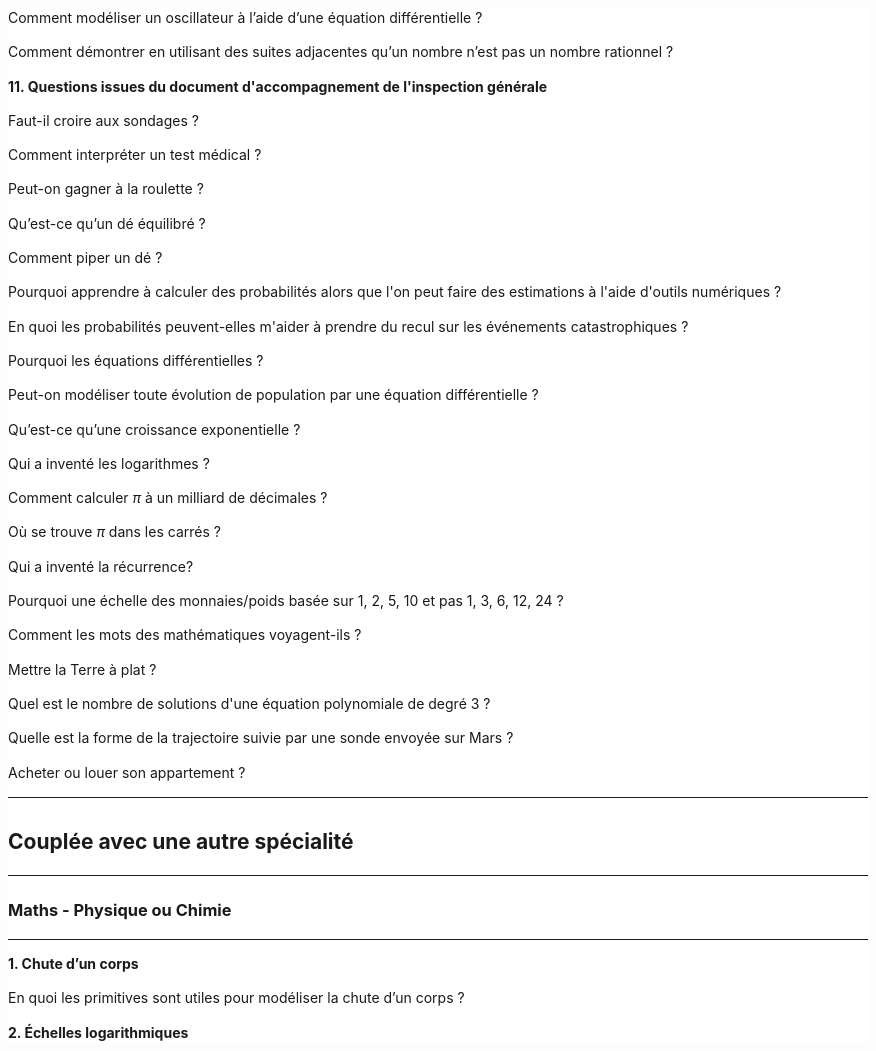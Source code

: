 Comment modéliser un oscillateur à l’aide d’une équation différentielle ?

Comment démontrer en utilisant des suites adjacentes qu’un nombre n’est pas un nombre rationnel ?

**11. Questions issues du document d'accompagnement de l'inspection générale**

Faut-il croire aux sondages ? 

Comment interpréter un test médical ? 

Peut-on gagner à la roulette ? 

Qu’est-ce qu’un dé équilibré ? 

Comment piper un dé ? 

Pourquoi apprendre à calculer des probabilités alors que l'on peut faire des estimations à l'aide d'outils numériques ? 

En quoi les probabilités peuvent-elles m'aider à prendre du
recul sur les événements catastrophiques ?

Pourquoi les équations différentielles ? 

Peut-on modéliser toute évolution de
population par une équation différentielle ?

Qu’est-ce qu’une croissance exponentielle ? 

Qui a inventé les logarithmes ?

Comment calculer $\pi$ à un milliard de décimales ? 

Où se trouve $\pi$ dans les carrés ?

Qui a inventé la récurrence?

Pourquoi une échelle des monnaies/poids basée sur 1, 2, 5, 10 et pas 1, 3, 6, 12, 24 ?

Comment les mots des mathématiques voyagent-ils ?

Mettre la Terre à plat ?

Quel est le nombre de solutions d'une équation polynomiale de degré 3 ?

Quelle est la forme de la trajectoire suivie par une sonde envoyée sur Mars ?

Acheter ou louer son appartement ?

---
## Couplée avec une autre spécialité
---
### Maths - Physique ou Chimie
---

**1. Chute d’un corps**
 
En quoi les primitives sont utiles pour modéliser la chute d’un corps ?


**2. Échelles logarithmiques**
